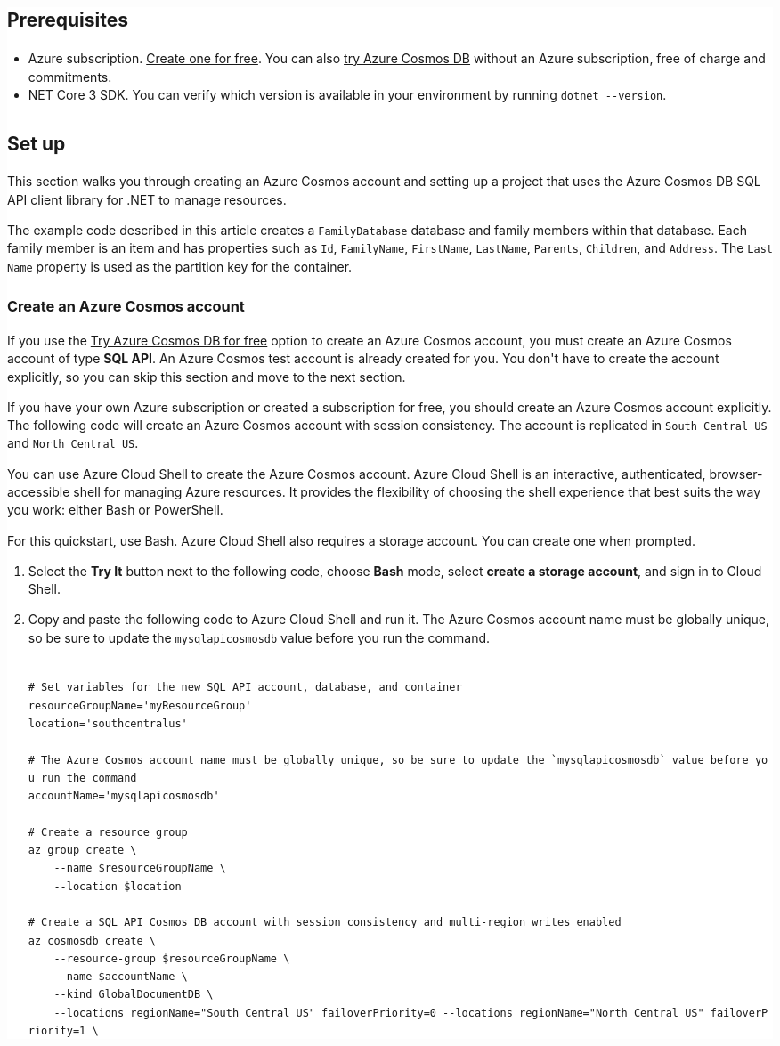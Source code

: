 ## Prerequisites

* Azure subscription. [Create one for free](https://azure.microsoft.com/free/). You can also [try Azure Cosmos DB](https://azure.microsoft.com/try/cosmosdb/) without an Azure subscription, free of charge and commitments. 
* [NET Core 3 SDK](https://dotnet.microsoft.com/download/dotnet-core). You can verify which version is available in your environment by running `dotnet --version`.

## Set up

This section walks you through creating an Azure Cosmos account and setting up a project that uses the Azure Cosmos DB SQL API client library for .NET to manage resources. 

The example code described in this article creates a `FamilyDatabase` database and family members within that database. Each family member is an item and has properties such as `Id`, `FamilyName`, `FirstName`, `LastName`, `Parents`, `Children`, and `Address`. The `LastName` property is used as the partition key for the container. 

### <a id="create-account"></a>Create an Azure Cosmos account

If you use the [Try Azure Cosmos DB for free](https://azure.microsoft.com/try/cosmosdb/) option to create an Azure Cosmos account, you must create an Azure Cosmos account of type **SQL API**. An Azure Cosmos test account is already created for you. You don't have to create the account explicitly, so you can skip this section and move to the next section.

If you have your own Azure subscription or created a subscription for free, you should create an Azure Cosmos account explicitly. The following code will create an Azure Cosmos account with session consistency. The account is replicated in `South Central US` and `North Central US`.  

You can use Azure Cloud Shell to create the Azure Cosmos account. Azure Cloud Shell is an interactive, authenticated, browser-accessible shell for managing Azure resources. It provides the flexibility of choosing the shell experience that best suits the way you work: either Bash or PowerShell. 

For this quickstart, use Bash. Azure Cloud Shell also requires a storage account. You can create one when prompted.

1. Select the **Try It** button next to the following code, choose **Bash** mode, select **create a storage account**, and sign in to Cloud Shell. 

1. Copy and paste the following code to Azure Cloud Shell and run it. The Azure Cosmos account name must be globally unique, so be sure to update the `mysqlapicosmosdb` value before you run the command.

   ```azurecli-interactive

   # Set variables for the new SQL API account, database, and container
   resourceGroupName='myResourceGroup'
   location='southcentralus'

   # The Azure Cosmos account name must be globally unique, so be sure to update the `mysqlapicosmosdb` value before you run the command
   accountName='mysqlapicosmosdb'

   # Create a resource group
   az group create \
       --name $resourceGroupName \
       --location $location

   # Create a SQL API Cosmos DB account with session consistency and multi-region writes enabled
   az cosmosdb create \
       --resource-group $resourceGroupName \
       --name $accountName \
       --kind GlobalDocumentDB \
       --locations regionName="South Central US" failoverPriority=0 --locations regionName="North Central US" failoverPriority=1 \
   ```